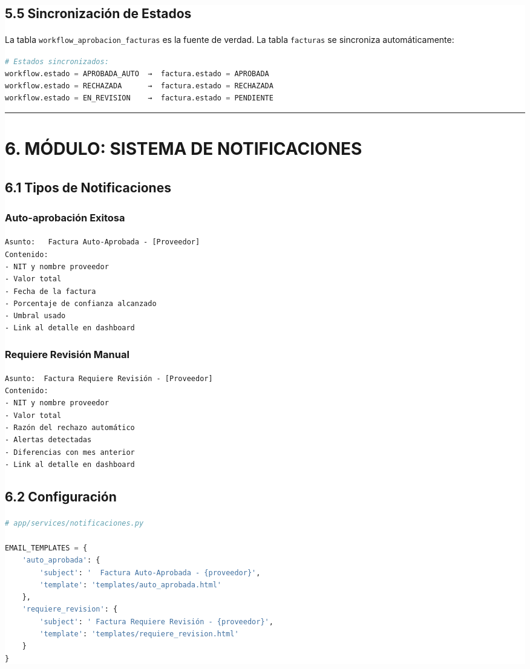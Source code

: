 ## 5.5 Sincronización de Estados

La tabla `workflow_aprobacion_facturas` es la fuente de verdad. La tabla `facturas` se sincroniza automáticamente:

```python
# Estados sincronizados:
workflow.estado = APROBADA_AUTO  →  factura.estado = APROBADA
workflow.estado = RECHAZADA      →  factura.estado = RECHAZADA
workflow.estado = EN_REVISION    →  factura.estado = PENDIENTE
```

---

# 6. MÓDULO: SISTEMA DE NOTIFICACIONES

## 6.1 Tipos de Notificaciones

### Auto-aprobación Exitosa
```
Asunto:   Factura Auto-Aprobada - [Proveedor]
Contenido:
- NIT y nombre proveedor
- Valor total
- Fecha de la factura
- Porcentaje de confianza alcanzado
- Umbral usado
- Link al detalle en dashboard
```

### Requiere Revisión Manual
```
Asunto:  Factura Requiere Revisión - [Proveedor]
Contenido:
- NIT y nombre proveedor
- Valor total
- Razón del rechazo automático
- Alertas detectadas
- Diferencias con mes anterior
- Link al detalle en dashboard
```

## 6.2 Configuración

```python
# app/services/notificaciones.py

EMAIL_TEMPLATES = {
    'auto_aprobada': {
        'subject': '  Factura Auto-Aprobada - {proveedor}',
        'template': 'templates/auto_aprobada.html'
    },
    'requiere_revision': {
        'subject': ' Factura Requiere Revisión - {proveedor}',
        'template': 'templates/requiere_revision.html'
    }
}
```
